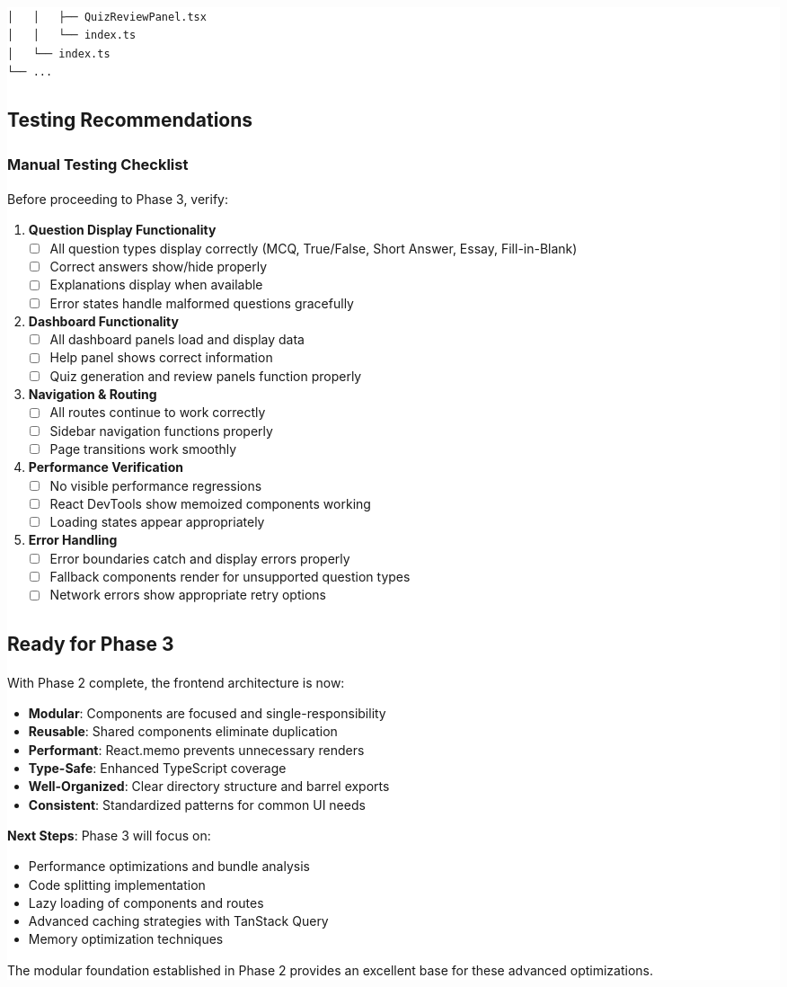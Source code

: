 ```
│   │   ├── QuizReviewPanel.tsx
│   │   └── index.ts
│   └── index.ts
└── ...
```

## Testing Recommendations

### Manual Testing Checklist
Before proceeding to Phase 3, verify:

1. **Question Display Functionality**
   - [ ] All question types display correctly (MCQ, True/False, Short Answer, Essay, Fill-in-Blank)
   - [ ] Correct answers show/hide properly
   - [ ] Explanations display when available
   - [ ] Error states handle malformed questions gracefully

2. **Dashboard Functionality**
   - [ ] All dashboard panels load and display data
   - [ ] Help panel shows correct information
   - [ ] Quiz generation and review panels function properly

3. **Navigation & Routing**
   - [ ] All routes continue to work correctly
   - [ ] Sidebar navigation functions properly
   - [ ] Page transitions work smoothly

4. **Performance Verification**
   - [ ] No visible performance regressions
   - [ ] React DevTools show memoized components working
   - [ ] Loading states appear appropriately

5. **Error Handling**
   - [ ] Error boundaries catch and display errors properly
   - [ ] Fallback components render for unsupported question types
   - [ ] Network errors show appropriate retry options

## Ready for Phase 3

With Phase 2 complete, the frontend architecture is now:

- **Modular**: Components are focused and single-responsibility
- **Reusable**: Shared components eliminate duplication
- **Performant**: React.memo prevents unnecessary renders
- **Type-Safe**: Enhanced TypeScript coverage
- **Well-Organized**: Clear directory structure and barrel exports
- **Consistent**: Standardized patterns for common UI needs

**Next Steps**: Phase 3 will focus on:
- Performance optimizations and bundle analysis
- Code splitting implementation
- Lazy loading of components and routes
- Advanced caching strategies with TanStack Query
- Memory optimization techniques

The modular foundation established in Phase 2 provides an excellent base for these advanced optimizations.
